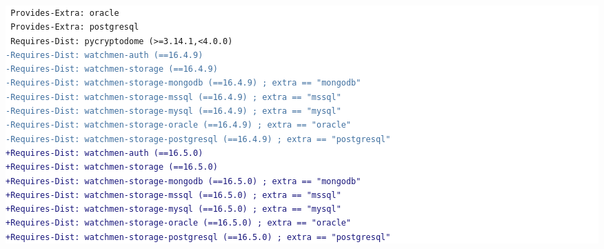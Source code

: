 ```diff
 Provides-Extra: oracle
 Provides-Extra: postgresql
 Requires-Dist: pycryptodome (>=3.14.1,<4.0.0)
-Requires-Dist: watchmen-auth (==16.4.9)
-Requires-Dist: watchmen-storage (==16.4.9)
-Requires-Dist: watchmen-storage-mongodb (==16.4.9) ; extra == "mongodb"
-Requires-Dist: watchmen-storage-mssql (==16.4.9) ; extra == "mssql"
-Requires-Dist: watchmen-storage-mysql (==16.4.9) ; extra == "mysql"
-Requires-Dist: watchmen-storage-oracle (==16.4.9) ; extra == "oracle"
-Requires-Dist: watchmen-storage-postgresql (==16.4.9) ; extra == "postgresql"
+Requires-Dist: watchmen-auth (==16.5.0)
+Requires-Dist: watchmen-storage (==16.5.0)
+Requires-Dist: watchmen-storage-mongodb (==16.5.0) ; extra == "mongodb"
+Requires-Dist: watchmen-storage-mssql (==16.5.0) ; extra == "mssql"
+Requires-Dist: watchmen-storage-mysql (==16.5.0) ; extra == "mysql"
+Requires-Dist: watchmen-storage-oracle (==16.5.0) ; extra == "oracle"
+Requires-Dist: watchmen-storage-postgresql (==16.5.0) ; extra == "postgresql"
```

